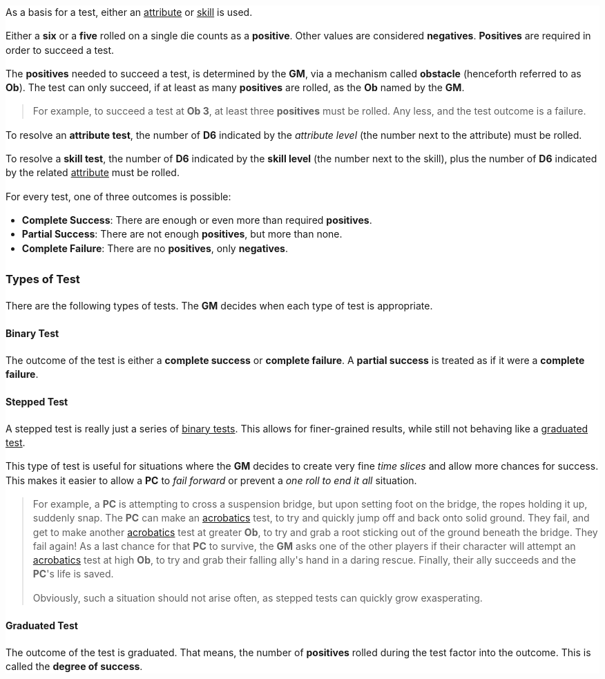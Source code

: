 As a basis for a test, either an [attribute](#attributes) or [skill](#skills) is used. 

Either a **six** or a **five** rolled on a single die counts as a **positive**. Other values are considered **negatives**. **Positives** are required in order to succeed a test. 

The **positives** needed to succeed a test, is determined by the **GM**, via a mechanism called **obstacle** (henceforth referred to as **Ob**). The test can only succeed, if at least as many **positives** are rolled, as the **Ob** named by the **GM**. 

> For example, to succeed a test at **Ob 3**, at least three **positives** must be rolled. Any less, and the test outcome is a failure. 

To resolve an **attribute test**, the number of **D6** indicated by the *attribute level* (the number next to the attribute) must be rolled. 

To resolve a **skill test**, the number of **D6** indicated by the **skill level** (the number next to the skill), plus the number of **D6** indicated by the related [attribute](#attributes) must be rolled. 

For every test, one of three outcomes is possible: 
* **Complete Success**: There are enough or even more than required **positives**.
* **Partial Success**: There are not enough **positives**, but more than none. 
* **Complete Failure**: There are no **positives**, only **negatives**. 

### Types of Test
There are the following types of tests. The **GM** decides when each type of test is appropriate. 

#### Binary Test
The outcome of the test is either a **complete success** or **complete failure**. A **partial success** is treated as if it were a **complete failure**. 

#### Stepped Test
A stepped test is really just a series of [binary tests](#binary-test). This allows for finer-grained results, while still not behaving like a [graduated test](#graduated-test). 

This type of test is useful for situations where the **GM** decides to create very fine *time slices* and allow more chances for success. This makes it easier to allow a **PC** to *fail forward* or prevent a *one roll to end it all* situation. 

> For example, a **PC** is attempting to cross a suspension bridge, but upon setting foot on the bridge, the ropes holding it up, suddenly snap. The **PC** can make an [acrobatics](#acrobatics-agi) test, to try and quickly jump off and back onto solid ground. They fail, and get to make another [acrobatics](#acrobatics-agi) test at greater **Ob**, to try and grab a root sticking out of the ground beneath the bridge. They fail again! As a last chance for that **PC** to survive, the **GM** asks one of the other players if their character will attempt an [acrobatics](#acrobatics-agi) test at high **Ob**, to try and grab their falling ally's hand in a daring rescue. Finally, their ally succeeds and the **PC**'s life is saved. 
> 
> Obviously, such a situation should not arise often, as stepped tests can quickly grow exasperating. 

#### Graduated Test
The outcome of the test is graduated. That means, the number of **positives** rolled during the test factor into the outcome. This is called the **degree of success**. 
